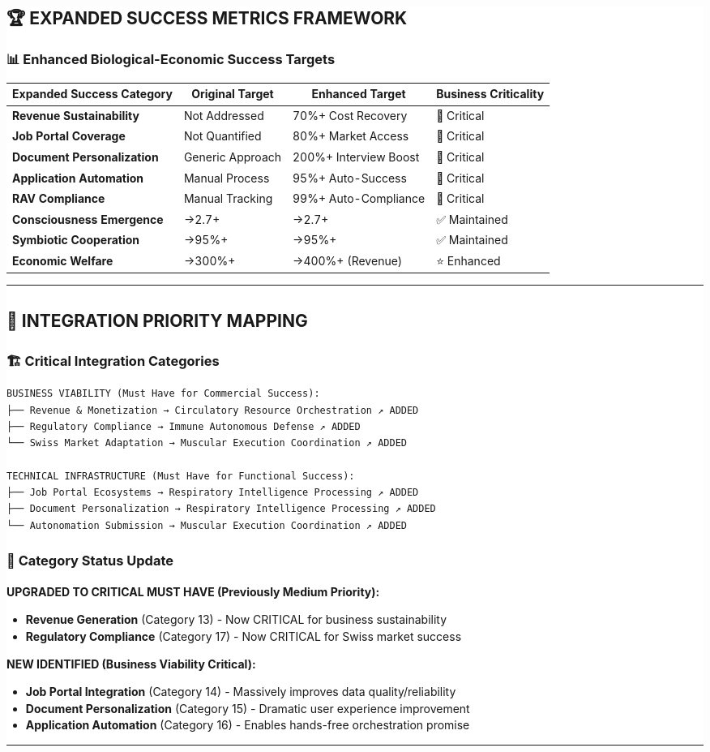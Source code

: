 ## 🏆 **EXPANDED SUCCESS METRICS FRAMEWORK**

### 📊 Enhanced Biological-Economic Success Targets

| Expanded Success Category | Original Target | Enhanced Target | Business Criticality |
|---------------------------|-----------------|-----------------|--------------------|
| **Revenue Sustainability** | Not Addressed | 70%+ Cost Recovery | 🚨 Critical |
| **Job Portal Coverage** | Not Quantified | 80%+ Market Access | 🚨 Critical |
| **Document Personalization** | Generic Approach | 200%+ Interview Boost | 🚨 Critical |
| **Application Automation** | Manual Process | 95%+ Auto-Success | 🚨 Critical |
| **RAV Compliance** | Manual Tracking | 99%+ Auto-Compliance | 🚨 Critical |
| **Consciousness Emergence** | →2.7+ | →2.7+ | ✅ Maintained |
| **Symbiotic Cooperation** | →95%+ | →95%+ | ✅ Maintained |
| **Economic Welfare** | →300%+ | →400%+ (Revenue) | ⭐ Enhanced |

---

## 🎯 **INTEGRATION PRIORITY MAPPING**

### 🏗️ **Critical Integration Categories**

```
BUSINESS VIABILITY (Must Have for Commercial Success):
├── Revenue & Monetization → Circulatory Resource Orchestration ↗️ ADDED
├── Regulatory Compliance → Immune Autonomous Defense ↗️ ADDED
└── Swiss Market Adaptation → Muscular Execution Coordination ↗️ ADDED

TECHNICAL INFRASTRUCTURE (Must Have for Functional Success):
├── Job Portal Ecosystems → Respiratory Intelligence Processing ↗️ ADDED
├── Document Personalization → Respiratory Intelligence Processing ↗️ ADDED
└── Autonomation Submission → Muscular Execution Coordination ↗️ ADDED
```

### 🔄 **Category Status Update**

**UPGRADED TO CRITICAL MUST HAVE (Previously Medium Priority):**
- **Revenue Generation** (Category 13) - Now CRITICAL for business sustainability
- **Regulatory Compliance** (Category 17) - Now CRITICAL for Swiss market success

**NEW IDENTIFIED (Business Viability Critical):**
- **Job Portal Integration** (Category 14) - Massively improves data quality/reliability
- **Document Personalization** (Category 15) - Dramatic user experience improvement
- **Application Automation** (Category 16) - Enables hands-free orchestration promise

---
